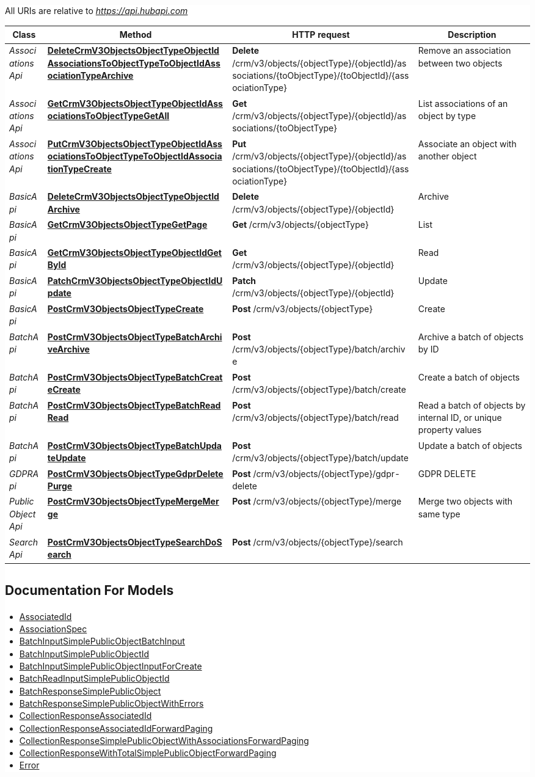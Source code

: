 All URIs are relative to *https://api.hubapi.com*

Class | Method | HTTP request | Description
------------ | ------------- | ------------- | -------------
*AssociationsApi* | [**DeleteCrmV3ObjectsObjectTypeObjectIdAssociationsToObjectTypeToObjectIdAssociationTypeArchive**](docs/AssociationsApi.md#deletecrmv3objectsobjecttypeobjectidassociationstoobjecttypetoobjectidassociationtypearchive) | **Delete** /crm/v3/objects/{objectType}/{objectId}/associations/{toObjectType}/{toObjectId}/{associationType} | Remove an association between two objects
*AssociationsApi* | [**GetCrmV3ObjectsObjectTypeObjectIdAssociationsToObjectTypeGetAll**](docs/AssociationsApi.md#getcrmv3objectsobjecttypeobjectidassociationstoobjecttypegetall) | **Get** /crm/v3/objects/{objectType}/{objectId}/associations/{toObjectType} | List associations of an object by type
*AssociationsApi* | [**PutCrmV3ObjectsObjectTypeObjectIdAssociationsToObjectTypeToObjectIdAssociationTypeCreate**](docs/AssociationsApi.md#putcrmv3objectsobjecttypeobjectidassociationstoobjecttypetoobjectidassociationtypecreate) | **Put** /crm/v3/objects/{objectType}/{objectId}/associations/{toObjectType}/{toObjectId}/{associationType} | Associate an object with another object
*BasicApi* | [**DeleteCrmV3ObjectsObjectTypeObjectIdArchive**](docs/BasicApi.md#deletecrmv3objectsobjecttypeobjectidarchive) | **Delete** /crm/v3/objects/{objectType}/{objectId} | Archive
*BasicApi* | [**GetCrmV3ObjectsObjectTypeGetPage**](docs/BasicApi.md#getcrmv3objectsobjecttypegetpage) | **Get** /crm/v3/objects/{objectType} | List
*BasicApi* | [**GetCrmV3ObjectsObjectTypeObjectIdGetById**](docs/BasicApi.md#getcrmv3objectsobjecttypeobjectidgetbyid) | **Get** /crm/v3/objects/{objectType}/{objectId} | Read
*BasicApi* | [**PatchCrmV3ObjectsObjectTypeObjectIdUpdate**](docs/BasicApi.md#patchcrmv3objectsobjecttypeobjectidupdate) | **Patch** /crm/v3/objects/{objectType}/{objectId} | Update
*BasicApi* | [**PostCrmV3ObjectsObjectTypeCreate**](docs/BasicApi.md#postcrmv3objectsobjecttypecreate) | **Post** /crm/v3/objects/{objectType} | Create
*BatchApi* | [**PostCrmV3ObjectsObjectTypeBatchArchiveArchive**](docs/BatchApi.md#postcrmv3objectsobjecttypebatcharchivearchive) | **Post** /crm/v3/objects/{objectType}/batch/archive | Archive a batch of objects by ID
*BatchApi* | [**PostCrmV3ObjectsObjectTypeBatchCreateCreate**](docs/BatchApi.md#postcrmv3objectsobjecttypebatchcreatecreate) | **Post** /crm/v3/objects/{objectType}/batch/create | Create a batch of objects
*BatchApi* | [**PostCrmV3ObjectsObjectTypeBatchReadRead**](docs/BatchApi.md#postcrmv3objectsobjecttypebatchreadread) | **Post** /crm/v3/objects/{objectType}/batch/read | Read a batch of objects by internal ID, or unique property values
*BatchApi* | [**PostCrmV3ObjectsObjectTypeBatchUpdateUpdate**](docs/BatchApi.md#postcrmv3objectsobjecttypebatchupdateupdate) | **Post** /crm/v3/objects/{objectType}/batch/update | Update a batch of objects
*GDPRApi* | [**PostCrmV3ObjectsObjectTypeGdprDeletePurge**](docs/GDPRApi.md#postcrmv3objectsobjecttypegdprdeletepurge) | **Post** /crm/v3/objects/{objectType}/gdpr-delete | GDPR DELETE
*PublicObjectApi* | [**PostCrmV3ObjectsObjectTypeMergeMerge**](docs/PublicObjectApi.md#postcrmv3objectsobjecttypemergemerge) | **Post** /crm/v3/objects/{objectType}/merge | Merge two objects with same type
*SearchApi* | [**PostCrmV3ObjectsObjectTypeSearchDoSearch**](docs/SearchApi.md#postcrmv3objectsobjecttypesearchdosearch) | **Post** /crm/v3/objects/{objectType}/search | 


## Documentation For Models

 - [AssociatedId](docs/AssociatedId.md)
 - [AssociationSpec](docs/AssociationSpec.md)
 - [BatchInputSimplePublicObjectBatchInput](docs/BatchInputSimplePublicObjectBatchInput.md)
 - [BatchInputSimplePublicObjectId](docs/BatchInputSimplePublicObjectId.md)
 - [BatchInputSimplePublicObjectInputForCreate](docs/BatchInputSimplePublicObjectInputForCreate.md)
 - [BatchReadInputSimplePublicObjectId](docs/BatchReadInputSimplePublicObjectId.md)
 - [BatchResponseSimplePublicObject](docs/BatchResponseSimplePublicObject.md)
 - [BatchResponseSimplePublicObjectWithErrors](docs/BatchResponseSimplePublicObjectWithErrors.md)
 - [CollectionResponseAssociatedId](docs/CollectionResponseAssociatedId.md)
 - [CollectionResponseAssociatedIdForwardPaging](docs/CollectionResponseAssociatedIdForwardPaging.md)
 - [CollectionResponseSimplePublicObjectWithAssociationsForwardPaging](docs/CollectionResponseSimplePublicObjectWithAssociationsForwardPaging.md)
 - [CollectionResponseWithTotalSimplePublicObjectForwardPaging](docs/CollectionResponseWithTotalSimplePublicObjectForwardPaging.md)
 - [Error](docs/Error.md)